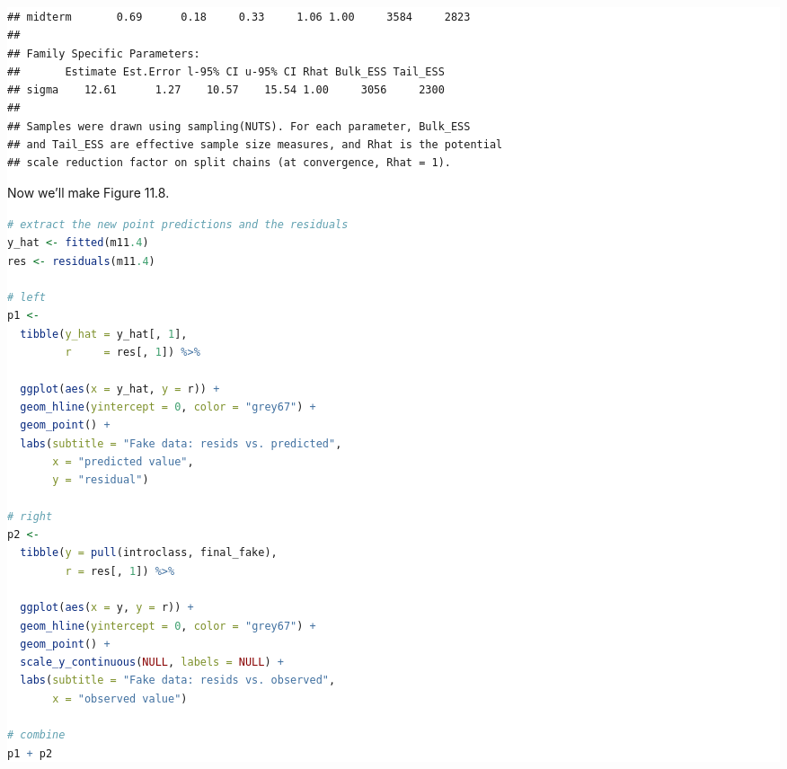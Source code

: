     ## midterm       0.69      0.18     0.33     1.06 1.00     3584     2823
    ## 
    ## Family Specific Parameters: 
    ##       Estimate Est.Error l-95% CI u-95% CI Rhat Bulk_ESS Tail_ESS
    ## sigma    12.61      1.27    10.57    15.54 1.00     3056     2300
    ## 
    ## Samples were drawn using sampling(NUTS). For each parameter, Bulk_ESS
    ## and Tail_ESS are effective sample size measures, and Rhat is the potential
    ## scale reduction factor on split chains (at convergence, Rhat = 1).

Now we’ll make Figure 11.8.

``` r
# extract the new point predictions and the residuals
y_hat <- fitted(m11.4)
res <- residuals(m11.4)

# left
p1 <-
  tibble(y_hat = y_hat[, 1],
         r     = res[, 1]) %>% 
  
  ggplot(aes(x = y_hat, y = r)) +
  geom_hline(yintercept = 0, color = "grey67") +
  geom_point() +
  labs(subtitle = "Fake data: resids vs. predicted",
       x = "predicted value",
       y = "residual")

# right
p2 <-
  tibble(y = pull(introclass, final_fake),
         r = res[, 1]) %>% 
  
  ggplot(aes(x = y, y = r)) +
  geom_hline(yintercept = 0, color = "grey67") +
  geom_point() +
  scale_y_continuous(NULL, labels = NULL) +
  labs(subtitle = "Fake data: resids vs. observed",
       x = "observed value")

# combine
p1 + p2
```

